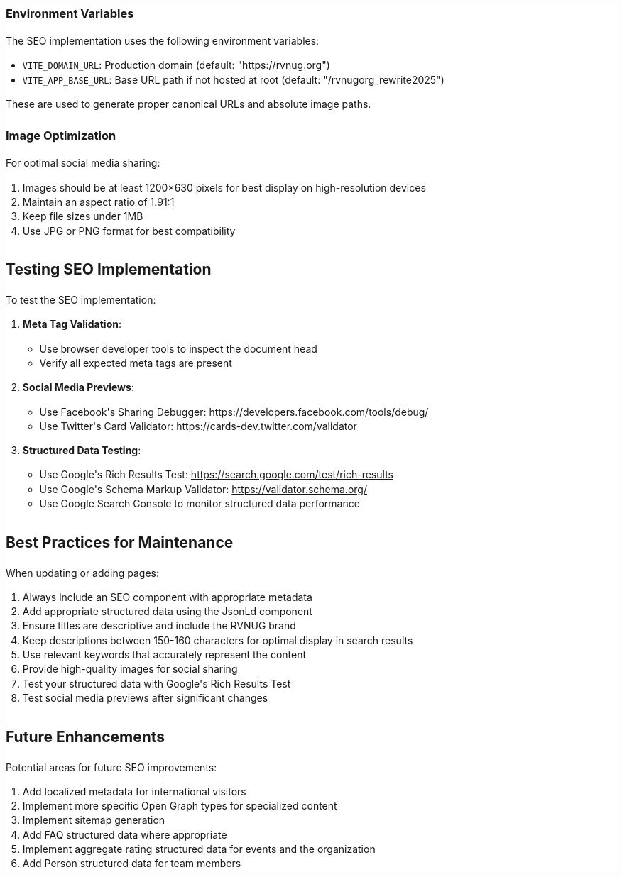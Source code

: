 ### Environment Variables

The SEO implementation uses the following environment variables:

- `VITE_DOMAIN_URL`: Production domain (default: "https://rvnug.org")
- `VITE_APP_BASE_URL`: Base URL path if not hosted at root (default: "/rvnugorg_rewrite2025")

These are used to generate proper canonical URLs and absolute image paths.

### Image Optimization

For optimal social media sharing:

1. Images should be at least 1200×630 pixels for best display on high-resolution devices
2. Maintain an aspect ratio of 1.91:1
3. Keep file sizes under 1MB
4. Use JPG or PNG format for best compatibility

## Testing SEO Implementation

To test the SEO implementation:

1. **Meta Tag Validation**:
   - Use browser developer tools to inspect the document head
   - Verify all expected meta tags are present

2. **Social Media Previews**:
   - Use Facebook's Sharing Debugger: https://developers.facebook.com/tools/debug/
   - Use Twitter's Card Validator: https://cards-dev.twitter.com/validator

3. **Structured Data Testing**:
   - Use Google's Rich Results Test: https://search.google.com/test/rich-results
   - Use Google's Schema Markup Validator: https://validator.schema.org/
   - Use Google Search Console to monitor structured data performance

## Best Practices for Maintenance

When updating or adding pages:

1. Always include an SEO component with appropriate metadata
2. Add appropriate structured data using the JsonLd component
3. Ensure titles are descriptive and include the RVNUG brand
4. Keep descriptions between 150-160 characters for optimal display in search results
5. Use relevant keywords that accurately represent the content
6. Provide high-quality images for social sharing
7. Test your structured data with Google's Rich Results Test
8. Test social media previews after significant changes

## Future Enhancements

Potential areas for future SEO improvements:

1. Add localized metadata for international visitors
2. Implement more specific Open Graph types for specialized content
3. Implement sitemap generation
4. Add FAQ structured data where appropriate
5. Implement aggregate rating structured data for events and the organization
6. Add Person structured data for team members
